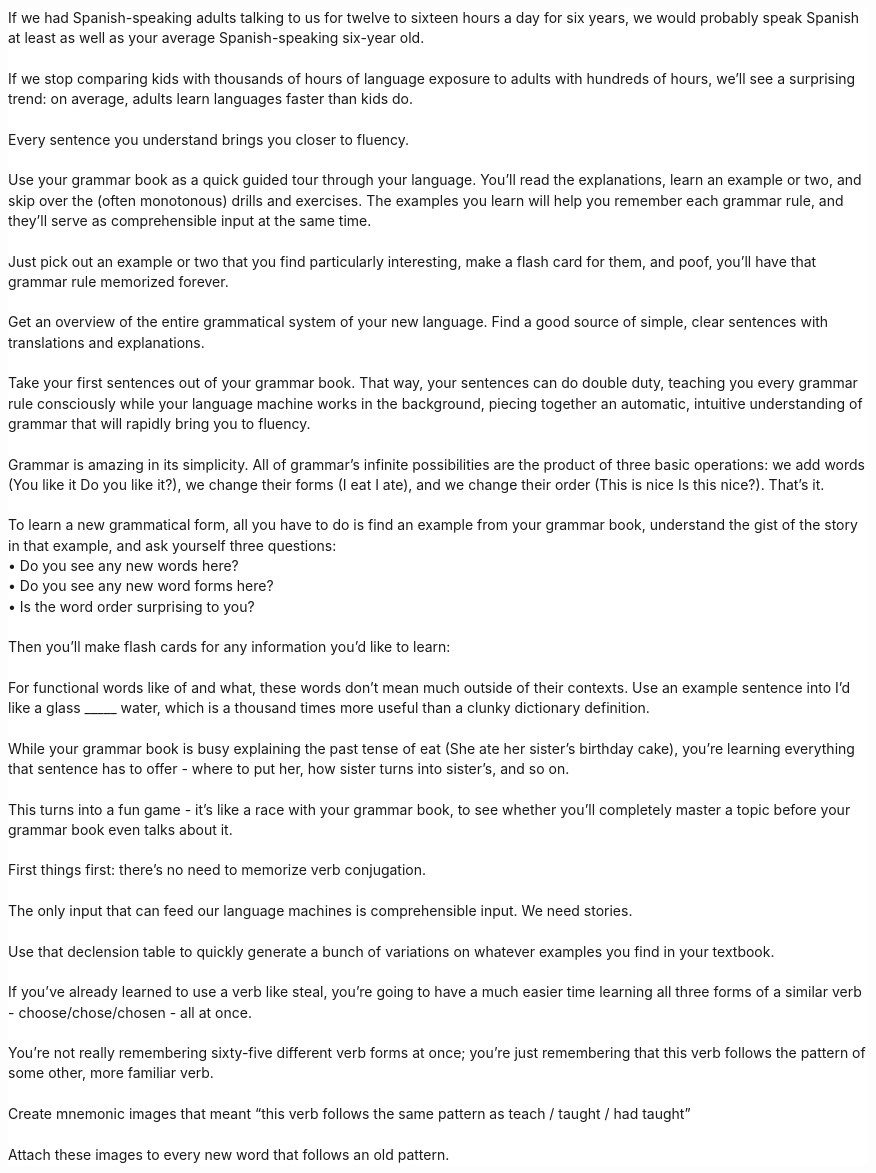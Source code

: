 If we had Spanish-speaking adults talking to us for twelve to sixteen hours a day for six years, we would probably speak Spanish at least as well as your average Spanish-speaking six-year old.<br>
<br>
If we stop comparing kids with thousands of hours of language exposure to adults with hundreds of hours, we’ll see a surprising trend: on average, adults learn languages faster than kids do.<br>
<br>
Every sentence you understand brings you closer to fluency.<br>
<br>
Use your grammar book as a quick guided tour through your language. You’ll read the explanations, learn an example or two, and skip over the (often monotonous) drills and exercises. The examples you learn will help you remember each grammar rule, and they’ll serve as comprehensible input at the same time.<br>
<br>
Just pick out an example or two that you find particularly interesting, make a flash card for them, and poof, you’ll have that grammar rule memorized forever.<br>
<br>
Get an overview of the entire grammatical system of your new language.  Find a good source of simple, clear sentences with translations and explanations.<br>
<br>
Take your first sentences out of your grammar book. That way, your sentences can do double duty, teaching you every grammar rule consciously while your language machine works in the background, piecing together an automatic, intuitive understanding of grammar that will rapidly bring you to fluency.<br>
<br>
Grammar is amazing in its simplicity. All of grammar’s infinite possibilities are the product of three basic operations: we add words (You like it Do you like it?), we change their forms (I eat I ate), and we change their order (This is nice Is this nice?). That’s it.<br>
<br>
To learn a new grammatical form, all you have to do is find an example from your grammar book, understand the gist of the story in that example, and ask yourself three questions:<br>
• Do you see any new words here?<br>
• Do you see any new word forms here?<br>
• Is the word order surprising to you?<br>
<br>
Then you’ll make flash cards for any information you’d like to learn:<br>
<br>
For functional words like of and what, these words don’t mean much outside of their contexts.  Use an example sentence into I’d like a glass _____ water, which is a thousand times more useful than a clunky dictionary definition.<br>
<br>
While your grammar book is busy explaining the past tense of eat (She ate her sister’s birthday cake), you’re learning everything that sentence has to offer - where to put her, how sister turns into sister’s, and so on.<br>
<br>
This turns into a fun game - it’s like a race with your grammar book, to see whether you’ll completely master a topic before your grammar book even talks about it.<br>
<br>
First things first: there’s no need to memorize verb conjugation.<br>
<br>
The only input that can feed our language machines is comprehensible input. We need stories.<br>
<br>
Use that declension table to quickly generate a bunch of variations on whatever examples you find in your textbook.<br>
<br>
If you’ve already learned to use a verb like steal, you’re going to have a much easier time learning all three forms of a similar verb - choose/chose/chosen - all at once.<br>
<br>
You’re not really remembering sixty-five different verb forms at once; you’re just remembering that this verb follows the pattern of some other, more familiar verb.<br>
<br>
Create mnemonic images that meant “this verb follows the same pattern as teach / taught / had taught”<br>
<br>
Attach these images to every new word that follows an old pattern.<br>